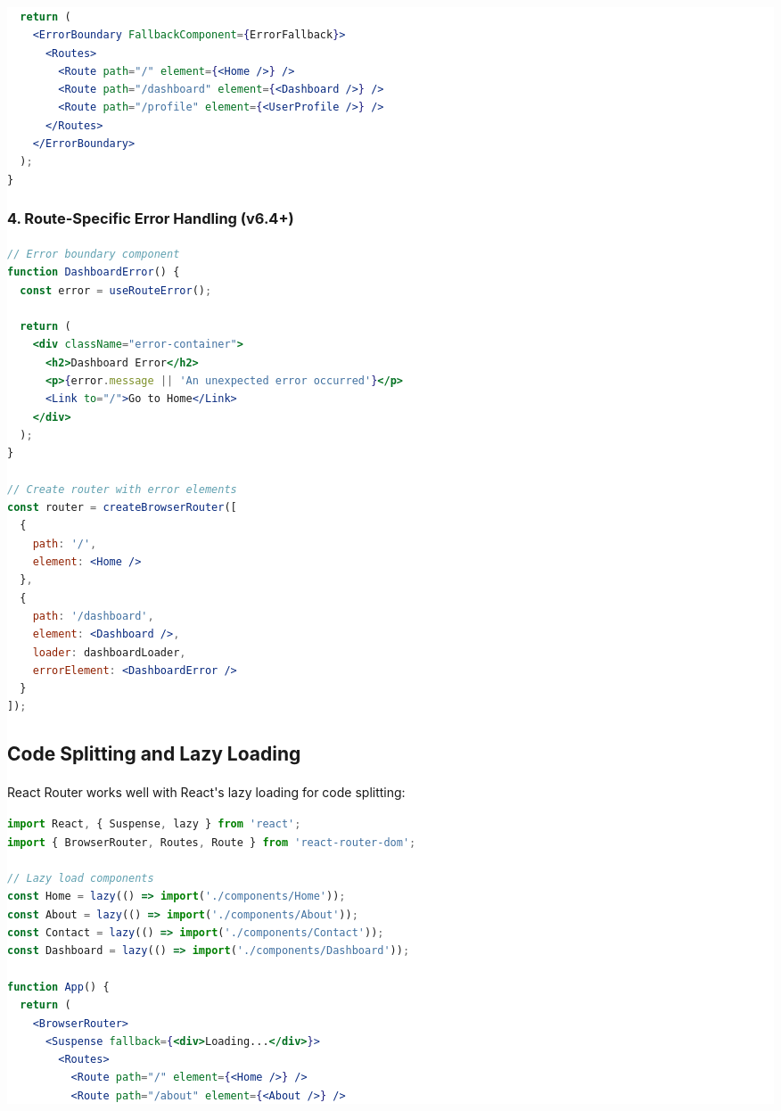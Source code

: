 ```jsx
  return (
    <ErrorBoundary FallbackComponent={ErrorFallback}>
      <Routes>
        <Route path="/" element={<Home />} />
        <Route path="/dashboard" element={<Dashboard />} />
        <Route path="/profile" element={<UserProfile />} />
      </Routes>
    </ErrorBoundary>
  );
}
```

### 4. Route-Specific Error Handling (v6.4+)

```jsx
// Error boundary component
function DashboardError() {
  const error = useRouteError();
  
  return (
    <div className="error-container">
      <h2>Dashboard Error</h2>
      <p>{error.message || 'An unexpected error occurred'}</p>
      <Link to="/">Go to Home</Link>
    </div>
  );
}

// Create router with error elements
const router = createBrowserRouter([
  {
    path: '/',
    element: <Home />
  },
  {
    path: '/dashboard',
    element: <Dashboard />,
    loader: dashboardLoader,
    errorElement: <DashboardError />
  }
]);
```

## Code Splitting and Lazy Loading

React Router works well with React's lazy loading for code splitting:

```jsx
import React, { Suspense, lazy } from 'react';
import { BrowserRouter, Routes, Route } from 'react-router-dom';

// Lazy load components
const Home = lazy(() => import('./components/Home'));
const About = lazy(() => import('./components/About'));
const Contact = lazy(() => import('./components/Contact'));
const Dashboard = lazy(() => import('./components/Dashboard'));

function App() {
  return (
    <BrowserRouter>
      <Suspense fallback={<div>Loading...</div>}>
        <Routes>
          <Route path="/" element={<Home />} />
          <Route path="/about" element={<About />} />
```